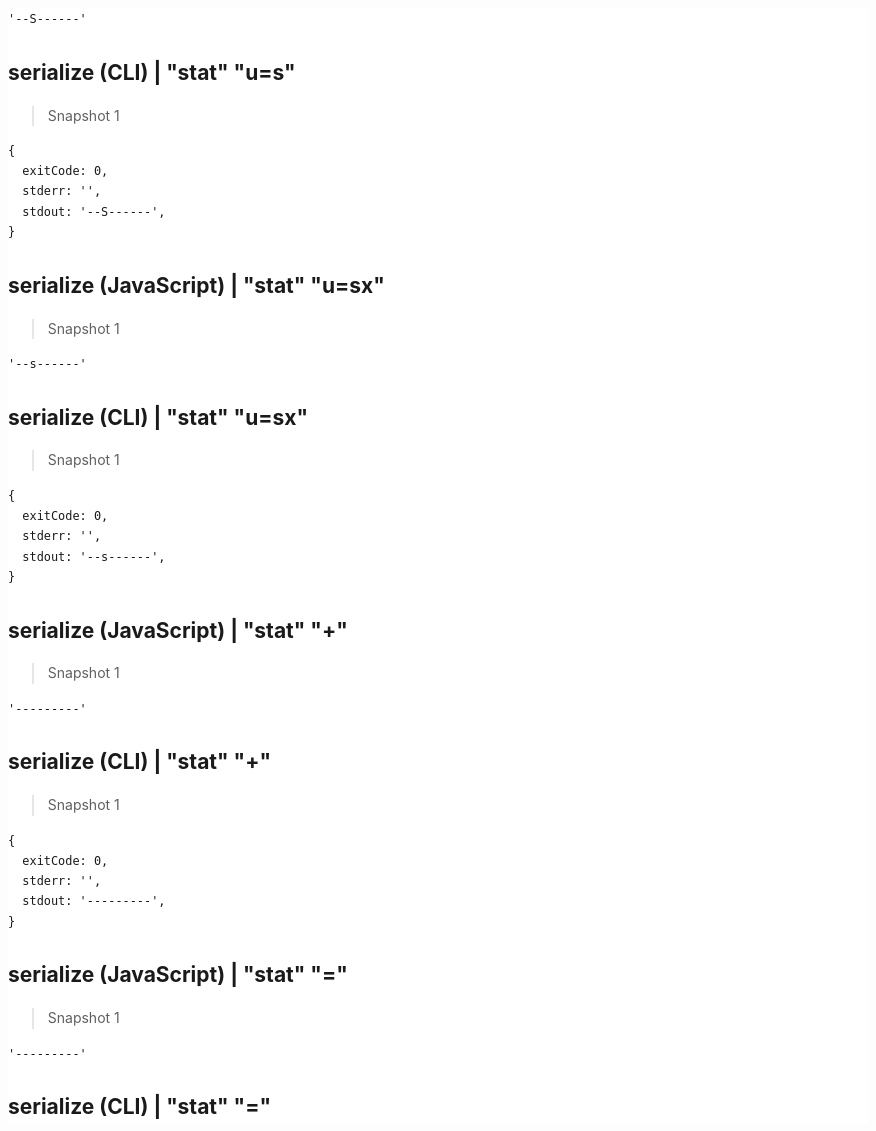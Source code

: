     '--S------'

## serialize (CLI) | "stat" "u=s"

> Snapshot 1

    {
      exitCode: 0,
      stderr: '',
      stdout: '--S------',
    }

## serialize (JavaScript) | "stat" "u=sx"

> Snapshot 1

    '--s------'

## serialize (CLI) | "stat" "u=sx"

> Snapshot 1

    {
      exitCode: 0,
      stderr: '',
      stdout: '--s------',
    }

## serialize (JavaScript) | "stat" "+"

> Snapshot 1

    '---------'

## serialize (CLI) | "stat" "+"

> Snapshot 1

    {
      exitCode: 0,
      stderr: '',
      stdout: '---------',
    }

## serialize (JavaScript) | "stat" "="

> Snapshot 1

    '---------'

## serialize (CLI) | "stat" "="
